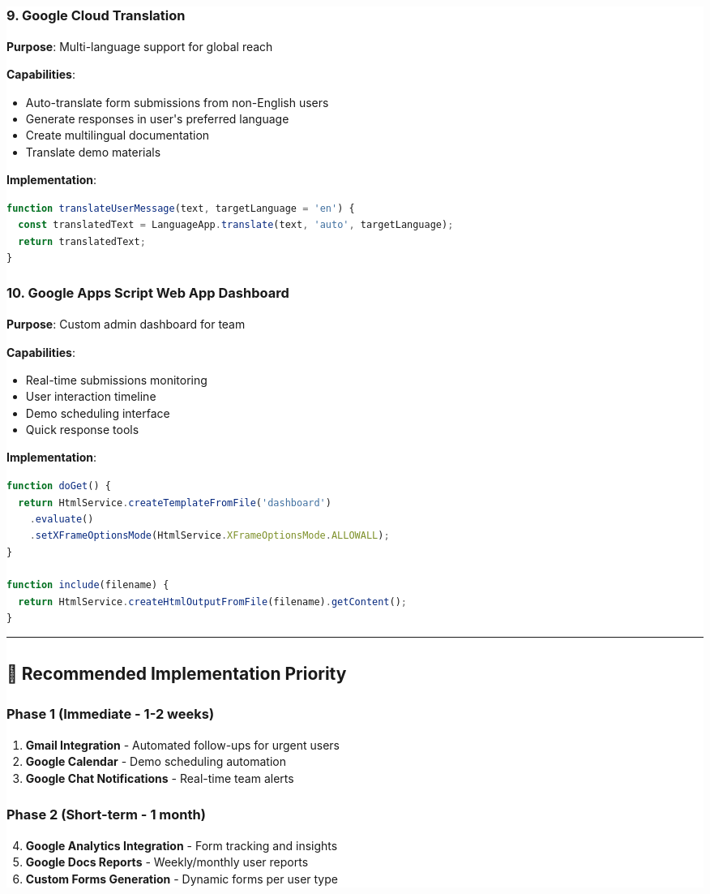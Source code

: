 ### 9. **Google Cloud Translation**
**Purpose**: Multi-language support for global reach

**Capabilities**:
- Auto-translate form submissions from non-English users
- Generate responses in user's preferred language
- Create multilingual documentation
- Translate demo materials

**Implementation**:
```javascript
function translateUserMessage(text, targetLanguage = 'en') {
  const translatedText = LanguageApp.translate(text, 'auto', targetLanguage);
  return translatedText;
}
```

### 10. **Google Apps Script Web App Dashboard**
**Purpose**: Custom admin dashboard for team

**Capabilities**:
- Real-time submissions monitoring
- User interaction timeline
- Demo scheduling interface
- Quick response tools

**Implementation**:
```javascript
function doGet() {
  return HtmlService.createTemplateFromFile('dashboard')
    .evaluate()
    .setXFrameOptionsMode(HtmlService.XFrameOptionsMode.ALLOWALL);
}

function include(filename) {
  return HtmlService.createHtmlOutputFromFile(filename).getContent();
}
```

---

## 🎯 Recommended Implementation Priority

### Phase 1 (Immediate - 1-2 weeks)
1. **Gmail Integration** - Automated follow-ups for urgent users
2. **Google Calendar** - Demo scheduling automation
3. **Google Chat Notifications** - Real-time team alerts

### Phase 2 (Short-term - 1 month)
4. **Google Analytics Integration** - Form tracking and insights
5. **Google Docs Reports** - Weekly/monthly user reports
6. **Custom Forms Generation** - Dynamic forms per user type
